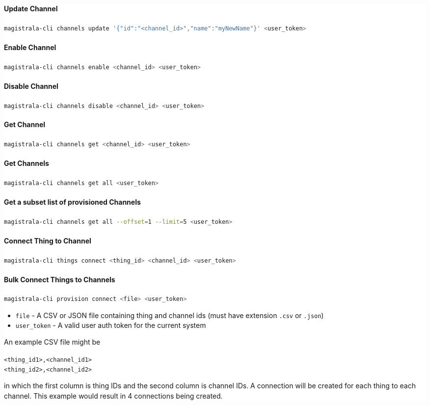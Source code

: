 #### Update Channel

```bash
magistrala-cli channels update '{"id":"<channel_id>","name":"myNewName"}' <user_token>
```

#### Enable Channel

```bash
magistrala-cli channels enable <channel_id> <user_token>
```

#### Disable Channel

```bash
magistrala-cli channels disable <channel_id> <user_token>
```

#### Get Channel

```bash
magistrala-cli channels get <channel_id> <user_token>
```

#### Get Channels

```bash
magistrala-cli channels get all <user_token>
```

#### Get a subset list of provisioned Channels

```bash
magistrala-cli channels get all --offset=1 --limit=5 <user_token>
```

#### Connect Thing to Channel

```bash
magistrala-cli things connect <thing_id> <channel_id> <user_token>
```

#### Bulk Connect Things to Channels

```bash
magistrala-cli provision connect <file> <user_token>
```

- `file` - A CSV or JSON file containing thing and channel ids (must have extension `.csv` or `.json`)
- `user_token` - A valid user auth token for the current system

An example CSV file might be

```csv
<thing_id1>,<channel_id1>
<thing_id2>,<channel_id2>
```

in which the first column is thing IDs and the second column is channel IDs. A connection will be created for each thing to each channel. This example would result in 4 connections being created.
